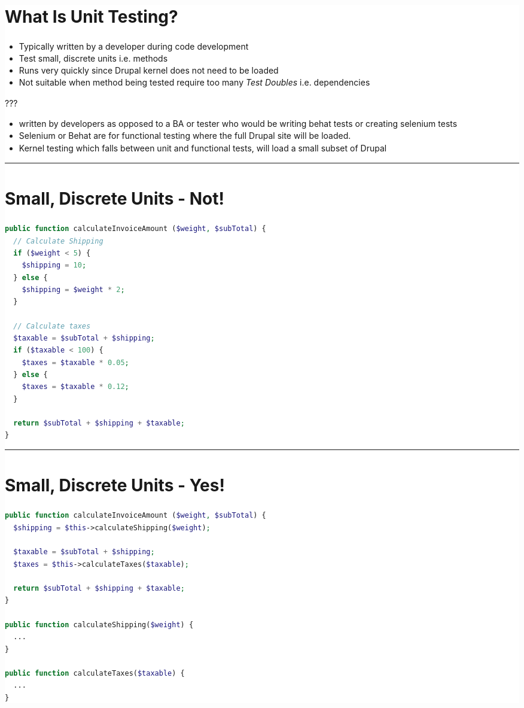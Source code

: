 # What Is Unit Testing?
- Typically written by a developer during code development
- Test small, discrete units i.e. methods
- Runs very quickly since Drupal kernel does not need to be loaded
- Not suitable when method being tested require too many *Test Doubles* i.e. dependencies 

???
- written by developers as opposed to a BA or tester who would be writing behat tests or creating selenium tests 
- Selenium or Behat are for functional testing where the full Drupal site will be loaded.
- Kernel testing which falls between unit and functional tests, will load a small subset of Drupal


---
# Small, Discrete Units - Not!

```php
public function calculateInvoiceAmount ($weight, $subTotal) {
  // Calculate Shipping
  if ($weight < 5) {
    $shipping = 10;
  } else {
    $shipping = $weight * 2;
  }

  // Calculate taxes    
  $taxable = $subTotal + $shipping;
  if ($taxable < 100) {
    $taxes = $taxable * 0.05;
  } else {
    $taxes = $taxable * 0.12;
  }

  return $subTotal + $shipping + $taxable;
}

```

---
# Small, Discrete Units - Yes!

```php
public function calculateInvoiceAmount ($weight, $subTotal) {
  $shipping = $this->calculateShipping($weight);

  $taxable = $subTotal + $shipping;  
  $taxes = $this->calculateTaxes($taxable);
  
  return $subTotal + $shipping + $taxable;
}    

public function calculateShipping($weight) {
  ...
}

public function calculateTaxes($taxable) {
  ...
}
```
